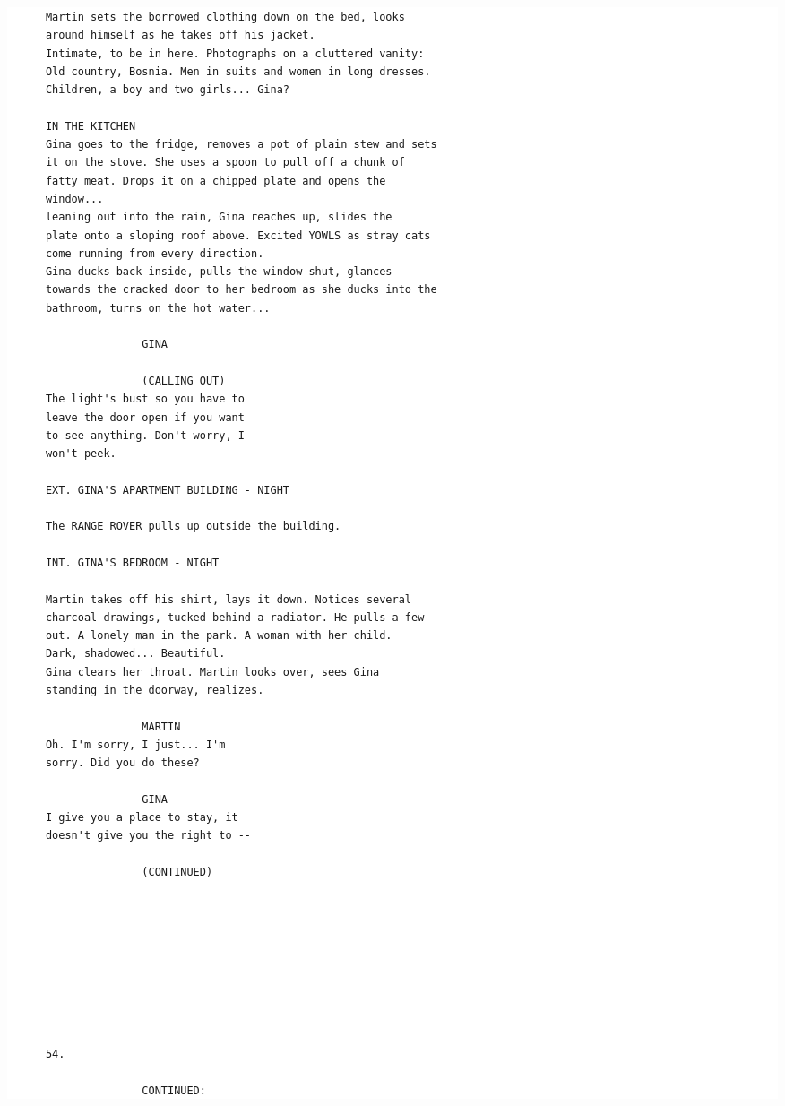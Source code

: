           Martin sets the borrowed clothing down on the bed, looks
          around himself as he takes off his jacket.
          Intimate, to be in here. Photographs on a cluttered vanity:
          Old country, Bosnia. Men in suits and women in long dresses.
          Children, a boy and two girls... Gina?

          IN THE KITCHEN
          Gina goes to the fridge, removes a pot of plain stew and sets
          it on the stove. She uses a spoon to pull off a chunk of
          fatty meat. Drops it on a chipped plate and opens the
          window...
          leaning out into the rain, Gina reaches up, slides the
          plate onto a sloping roof above. Excited YOWLS as stray cats
          come running from every direction.
          Gina ducks back inside, pulls the window shut, glances
          towards the cracked door to her bedroom as she ducks into the
          bathroom, turns on the hot water...

                         GINA

                         (CALLING OUT)
          The light's bust so you have to
          leave the door open if you want
          to see anything. Don't worry, I
          won't peek.

          EXT. GINA'S APARTMENT BUILDING - NIGHT

          The RANGE ROVER pulls up outside the building.

          INT. GINA'S BEDROOM - NIGHT

          Martin takes off his shirt, lays it down. Notices several
          charcoal drawings, tucked behind a radiator. He pulls a few
          out. A lonely man in the park. A woman with her child.
          Dark, shadowed... Beautiful.
          Gina clears her throat. Martin looks over, sees Gina
          standing in the doorway, realizes.

                         MARTIN
          Oh. I'm sorry, I just... I'm
          sorry. Did you do these?

                         GINA
          I give you a place to stay, it
          doesn't give you the right to --

                         (CONTINUED)

                         

                         

                         

                         

          54.

                         CONTINUED:
